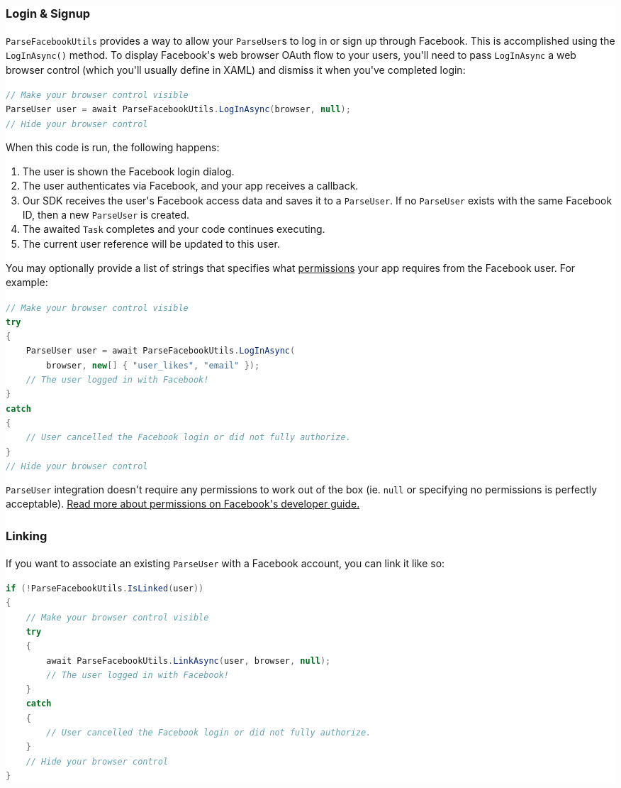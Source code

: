 ### Login & Signup

`ParseFacebookUtils` provides a way to allow your `ParseUser`s to log in or sign up through Facebook. This is accomplished using the `LogInAsync()` method. To display Facebook's web browser OAuth flow to your users, you'll need to pass `LogInAsync` a web browser control (which you'll usually define in XAML) and dismiss it when you've completed login:

```cs
// Make your browser control visible
ParseUser user = await ParseFacebookUtils.LogInAsync(browser, null);
// Hide your browser control
```

When this code is run, the following happens:

1.  The user is shown the Facebook login dialog.
2.  The user authenticates via Facebook, and your app receives a callback.
3.  Our SDK receives the user's Facebook access data and saves it to a `ParseUser`. If no `ParseUser` exists with the same Facebook ID, then a new `ParseUser` is created.
4.  The awaited `Task` completes and your code continues executing.
5.  The current user reference will be updated to this user.

You may optionally provide a list of strings that specifies what [permissions](https://developers.facebook.com/docs/authentication/permissions/) your app requires from the Facebook user.  For example:

```cs
// Make your browser control visible
try
{
    ParseUser user = await ParseFacebookUtils.LogInAsync(
        browser, new[] { "user_likes", "email" });
    // The user logged in with Facebook!
}
catch
{
    // User cancelled the Facebook login or did not fully authorize.
}
// Hide your browser control
```

`ParseUser` integration doesn't require any permissions to work out of the box (ie. `null` or specifying no permissions is perfectly acceptable). [Read more about permissions on Facebook's developer guide.](https://developers.facebook.com/docs/reference/api/permissions/)

### Linking

If you want to associate an existing `ParseUser` with a Facebook account, you can link it like so:

```cs
if (!ParseFacebookUtils.IsLinked(user))
{
    // Make your browser control visible
    try
    {
        await ParseFacebookUtils.LinkAsync(user, browser, null);
        // The user logged in with Facebook!
    }
    catch
    {
        // User cancelled the Facebook login or did not fully authorize.
    }
    // Hide your browser control
}
```
